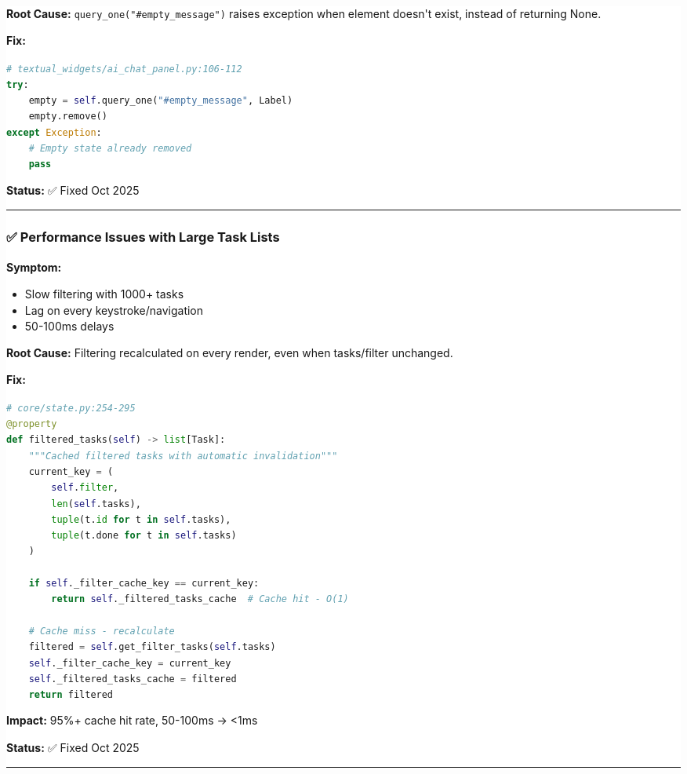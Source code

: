 **Root Cause:**
`query_one("#empty_message")` raises exception when element doesn't exist, instead of returning None.

**Fix:**
```python
# textual_widgets/ai_chat_panel.py:106-112
try:
    empty = self.query_one("#empty_message", Label)
    empty.remove()
except Exception:
    # Empty state already removed
    pass
```

**Status:** ✅ Fixed Oct 2025

---

### ✅ Performance Issues with Large Task Lists

**Symptom:**
- Slow filtering with 1000+ tasks
- Lag on every keystroke/navigation
- 50-100ms delays

**Root Cause:**
Filtering recalculated on every render, even when tasks/filter unchanged.

**Fix:**
```python
# core/state.py:254-295
@property
def filtered_tasks(self) -> list[Task]:
    """Cached filtered tasks with automatic invalidation"""
    current_key = (
        self.filter,
        len(self.tasks),
        tuple(t.id for t in self.tasks),
        tuple(t.done for t in self.tasks)
    )

    if self._filter_cache_key == current_key:
        return self._filtered_tasks_cache  # Cache hit - O(1)

    # Cache miss - recalculate
    filtered = self.get_filter_tasks(self.tasks)
    self._filter_cache_key = current_key
    self._filtered_tasks_cache = filtered
    return filtered
```

**Impact:** 95%+ cache hit rate, 50-100ms → <1ms

**Status:** ✅ Fixed Oct 2025

---